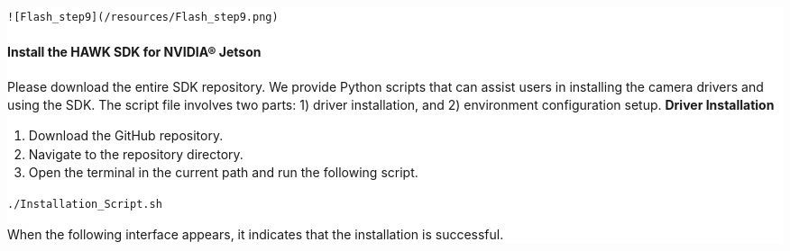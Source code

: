     ![Flash_step9](/resources/Flash_step9.png)

#### Install the HAWK SDK for NVIDIA® Jetson

Please download the entire SDK repository. We provide Python scripts that can assist users in installing the camera drivers and using the SDK. The script file involves two parts: 1) driver installation, and 2) environment configuration setup.
**Driver Installation**
1.	Download the GitHub repository.
2.	Navigate to the repository directory.
3.	Open the terminal in the current path and run the following script.
```
./Installation_Script.sh
```
When the following interface appears, it indicates that the installation is successful.